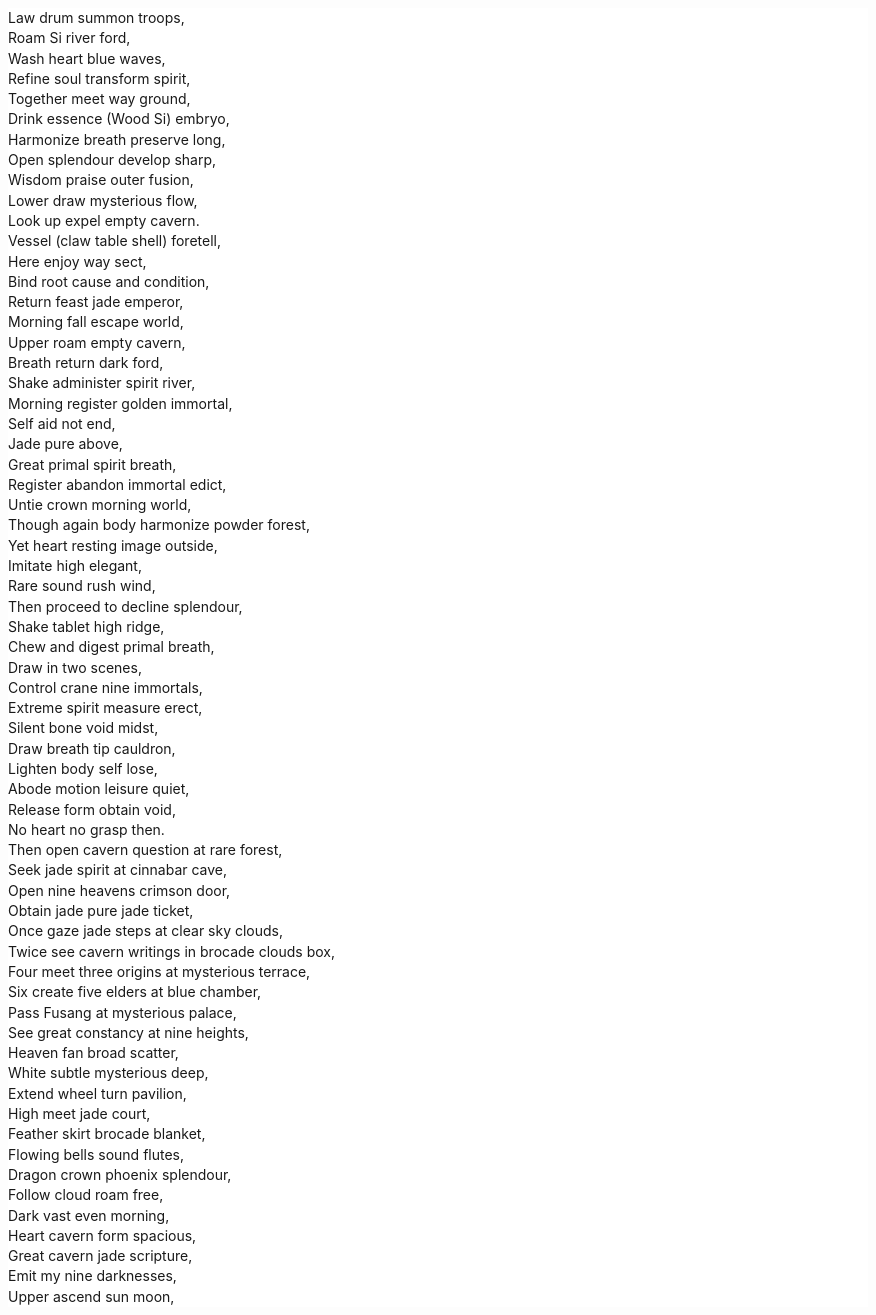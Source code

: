 Law drum summon troops,  
Roam Si river ford,  
Wash heart blue waves,  
Refine soul transform spirit,  
Together meet way ground,  
Drink essence (Wood Si) embryo,  
Harmonize breath preserve long,  
Open splendour develop sharp,  
Wisdom praise outer fusion,  
Lower draw mysterious flow,  
Look up expel empty cavern.  
Vessel (claw table shell) foretell,  
Here enjoy way sect,  
Bind root cause and condition,  
Return feast jade emperor,  
Morning fall escape world,  
Upper roam empty cavern,  
Breath return dark ford,  
Shake administer spirit river,  
Morning register golden immortal,  
Self aid not end,  
Jade pure above,  
Great primal spirit breath,  
Register abandon immortal edict,  
Untie crown morning world,  
Though again body harmonize powder forest,  
Yet heart resting image outside,  
Imitate high elegant,  
Rare sound rush wind,  
Then proceed to decline splendour,  
Shake tablet high ridge,  
Chew and digest primal breath,  
Draw in two scenes,  
Control crane nine immortals,  
Extreme spirit measure erect,  
Silent bone void midst,  
Draw breath tip cauldron,  
Lighten body self lose,  
Abode motion leisure quiet,  
Release form obtain void,  
No heart no grasp then.  
Then open cavern question at rare forest,  
Seek jade spirit at cinnabar cave,  
Open nine heavens crimson door,  
Obtain jade pure jade ticket,  
Once gaze jade steps at clear sky clouds,  
Twice see cavern writings in brocade clouds box,  
Four meet three origins at mysterious terrace,  
Six create five elders at blue chamber,  
Pass Fusang at mysterious palace,  
See great constancy at nine heights,  
Heaven fan broad scatter,  
White subtle mysterious deep,  
Extend wheel turn pavilion,  
High meet jade court,  
Feather skirt brocade blanket,  
Flowing bells sound flutes,  
Dragon crown phoenix splendour,  
Follow cloud roam free,  
Dark vast even morning,  
Heart cavern form spacious,  
Great cavern jade scripture,  
Emit my nine darknesses,  
Upper ascend sun moon,  